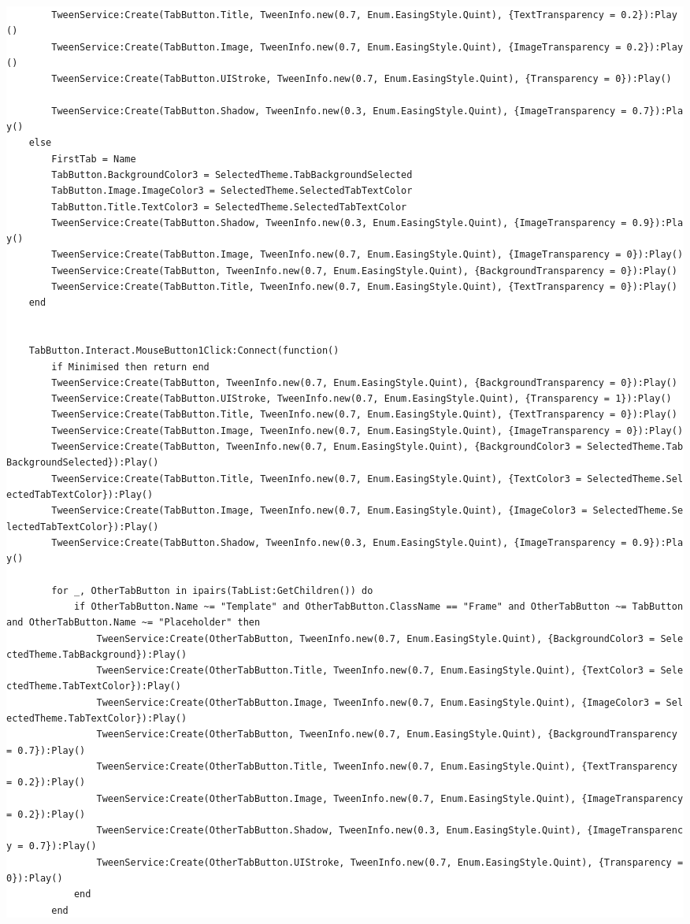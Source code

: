 			TweenService:Create(TabButton.Title, TweenInfo.new(0.7, Enum.EasingStyle.Quint), {TextTransparency = 0.2}):Play()
			TweenService:Create(TabButton.Image, TweenInfo.new(0.7, Enum.EasingStyle.Quint), {ImageTransparency = 0.2}):Play()
			TweenService:Create(TabButton.UIStroke, TweenInfo.new(0.7, Enum.EasingStyle.Quint), {Transparency = 0}):Play()
			
			TweenService:Create(TabButton.Shadow, TweenInfo.new(0.3, Enum.EasingStyle.Quint), {ImageTransparency = 0.7}):Play()
		else
			FirstTab = Name
			TabButton.BackgroundColor3 = SelectedTheme.TabBackgroundSelected
			TabButton.Image.ImageColor3 = SelectedTheme.SelectedTabTextColor
			TabButton.Title.TextColor3 = SelectedTheme.SelectedTabTextColor
			TweenService:Create(TabButton.Shadow, TweenInfo.new(0.3, Enum.EasingStyle.Quint), {ImageTransparency = 0.9}):Play()
			TweenService:Create(TabButton.Image, TweenInfo.new(0.7, Enum.EasingStyle.Quint), {ImageTransparency = 0}):Play()
			TweenService:Create(TabButton, TweenInfo.new(0.7, Enum.EasingStyle.Quint), {BackgroundTransparency = 0}):Play()
			TweenService:Create(TabButton.Title, TweenInfo.new(0.7, Enum.EasingStyle.Quint), {TextTransparency = 0}):Play()
		end
		

		TabButton.Interact.MouseButton1Click:Connect(function()
			if Minimised then return end
			TweenService:Create(TabButton, TweenInfo.new(0.7, Enum.EasingStyle.Quint), {BackgroundTransparency = 0}):Play()
			TweenService:Create(TabButton.UIStroke, TweenInfo.new(0.7, Enum.EasingStyle.Quint), {Transparency = 1}):Play()
			TweenService:Create(TabButton.Title, TweenInfo.new(0.7, Enum.EasingStyle.Quint), {TextTransparency = 0}):Play()
			TweenService:Create(TabButton.Image, TweenInfo.new(0.7, Enum.EasingStyle.Quint), {ImageTransparency = 0}):Play()
			TweenService:Create(TabButton, TweenInfo.new(0.7, Enum.EasingStyle.Quint), {BackgroundColor3 = SelectedTheme.TabBackgroundSelected}):Play()
			TweenService:Create(TabButton.Title, TweenInfo.new(0.7, Enum.EasingStyle.Quint), {TextColor3 = SelectedTheme.SelectedTabTextColor}):Play()
			TweenService:Create(TabButton.Image, TweenInfo.new(0.7, Enum.EasingStyle.Quint), {ImageColor3 = SelectedTheme.SelectedTabTextColor}):Play()
			TweenService:Create(TabButton.Shadow, TweenInfo.new(0.3, Enum.EasingStyle.Quint), {ImageTransparency = 0.9}):Play()

			for _, OtherTabButton in ipairs(TabList:GetChildren()) do
				if OtherTabButton.Name ~= "Template" and OtherTabButton.ClassName == "Frame" and OtherTabButton ~= TabButton and OtherTabButton.Name ~= "Placeholder" then
					TweenService:Create(OtherTabButton, TweenInfo.new(0.7, Enum.EasingStyle.Quint), {BackgroundColor3 = SelectedTheme.TabBackground}):Play()
					TweenService:Create(OtherTabButton.Title, TweenInfo.new(0.7, Enum.EasingStyle.Quint), {TextColor3 = SelectedTheme.TabTextColor}):Play()
					TweenService:Create(OtherTabButton.Image, TweenInfo.new(0.7, Enum.EasingStyle.Quint), {ImageColor3 = SelectedTheme.TabTextColor}):Play()
					TweenService:Create(OtherTabButton, TweenInfo.new(0.7, Enum.EasingStyle.Quint), {BackgroundTransparency = 0.7}):Play()
					TweenService:Create(OtherTabButton.Title, TweenInfo.new(0.7, Enum.EasingStyle.Quint), {TextTransparency = 0.2}):Play()
					TweenService:Create(OtherTabButton.Image, TweenInfo.new(0.7, Enum.EasingStyle.Quint), {ImageTransparency = 0.2}):Play()
					TweenService:Create(OtherTabButton.Shadow, TweenInfo.new(0.3, Enum.EasingStyle.Quint), {ImageTransparency = 0.7}):Play()
					TweenService:Create(OtherTabButton.UIStroke, TweenInfo.new(0.7, Enum.EasingStyle.Quint), {Transparency = 0}):Play()
				end
			end